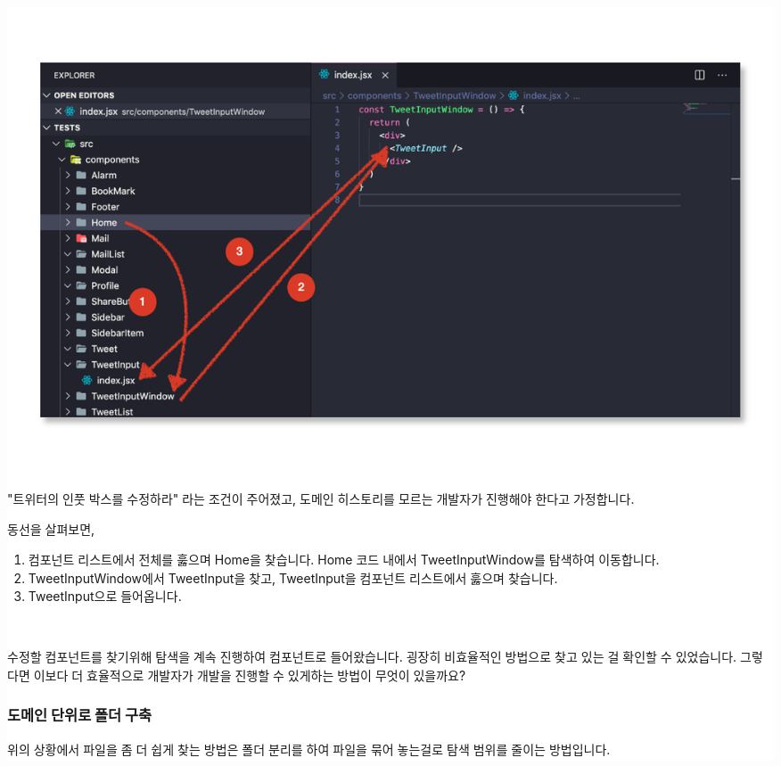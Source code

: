 ![이미지5](./assets/5.png)

"트위터의 인풋 박스를 수정하라" 라는 조건이 주어졌고, 도메인 히스토리를 모르는 개발자가 진행해야 한다고 가정합니다.

동선을 살펴보면,

1. 컴포넌트 리스트에서 전체를 훓으며 Home을 찾습니다. Home 코드 내에서 TweetInputWindow를 탐색하여 이동합니다.
2. TweetInputWindow에서 TweetInput을 찾고, TweetInput을 컴포넌트 리스트에서 훓으며 찾습니다.
3. TweetInput으로 들어옵니다.

<br/>

수정할 컴포넌트를 찾기위해 탐색을 계속 진행하여 컴포넌트로 들어왔습니다. 굉장히 비효율적인 방법으로 찾고 있는 걸 확인할 수 있었습니다. 그렇다면 이보다 더 효율적으로 개발자가 개발을 진행할 수 있게하는 방법이 무엇이 있을까요?

### 도메인 단위로 폴더 구축

위의 상황에서 파일을 좀 더 쉽게 찾는 방법은 폴더 분리를 하여 파일을 묶어 놓는걸로 탐색 범위를 줄이는 방법입니다.
